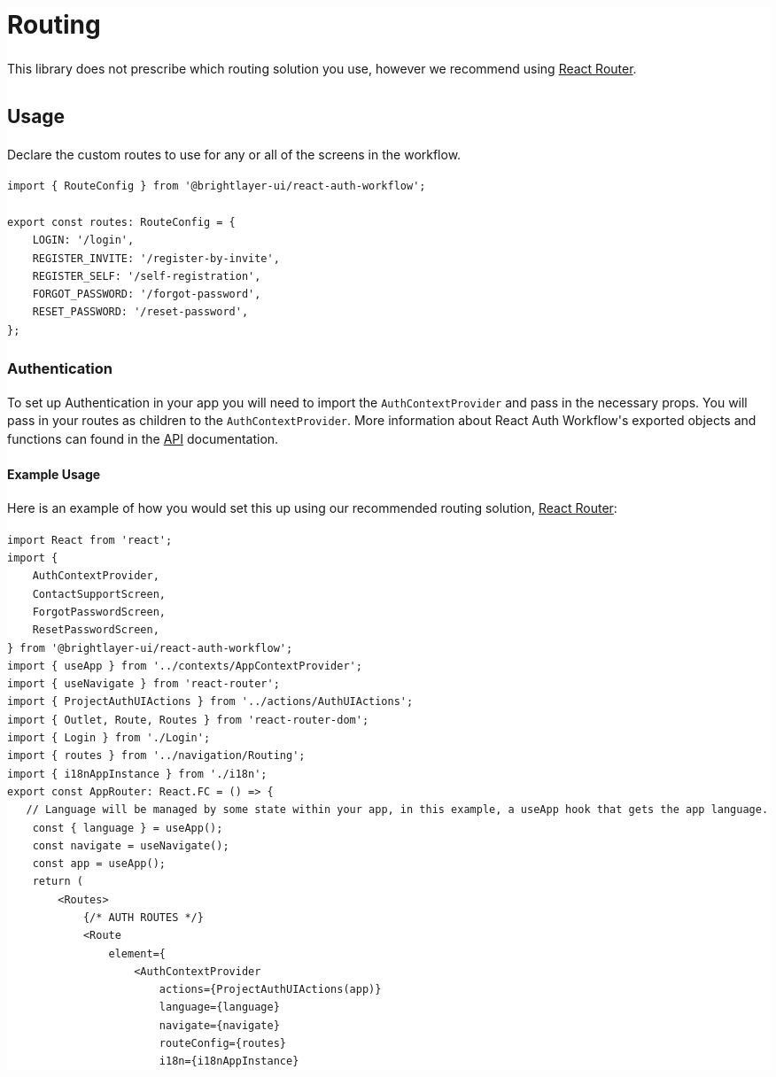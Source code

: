 # Routing

This library does not prescribe which routing solution you use, however we recommend using [React Router](https://reactrouter.com/).

## Usage
Declare the custom routes to use for any or all of the screens in the workflow. 

```tsx
import { RouteConfig } from '@brightlayer-ui/react-auth-workflow';

export const routes: RouteConfig = {
    LOGIN: '/login',
    REGISTER_INVITE: '/register-by-invite',
    REGISTER_SELF: '/self-registration',
    FORGOT_PASSWORD: '/forgot-password',
    RESET_PASSWORD: '/reset-password',
};
```
### Authentication

To set up Authentication in your app you will need to import the `AuthContextProvider` and pass in the necessary props. You will pass in your routes as children to the `AuthContextProvider`. More information about React Auth Workflow's exported objects and functions can found in the [API](https://github.com/etn-ccis/blui-react-workflows/tree/master/login-workflow/docs/API.md) documentation.

#### Example Usage

Here is an example of how you would set this up using our recommended routing solution, [React Router](https://reactrouter.com/):

```tsx
import React from 'react';
import {
    AuthContextProvider,
    ContactSupportScreen,
    ForgotPasswordScreen,
    ResetPasswordScreen,
} from '@brightlayer-ui/react-auth-workflow';
import { useApp } from '../contexts/AppContextProvider';
import { useNavigate } from 'react-router';
import { ProjectAuthUIActions } from '../actions/AuthUIActions';
import { Outlet, Route, Routes } from 'react-router-dom';
import { Login } from './Login';
import { routes } from '../navigation/Routing';
import { i18nAppInstance } from './i18n';
export const AppRouter: React.FC = () => {
   // Language will be managed by some state within your app, in this example, a useApp hook that gets the app language.
    const { language } = useApp();
    const navigate = useNavigate();
    const app = useApp();
    return (
        <Routes>
            {/* AUTH ROUTES */}
            <Route
                element={
                    <AuthContextProvider
                        actions={ProjectAuthUIActions(app)}
                        language={language}
                        navigate={navigate}
                        routeConfig={routes}
                        i18n={i18nAppInstance}
```